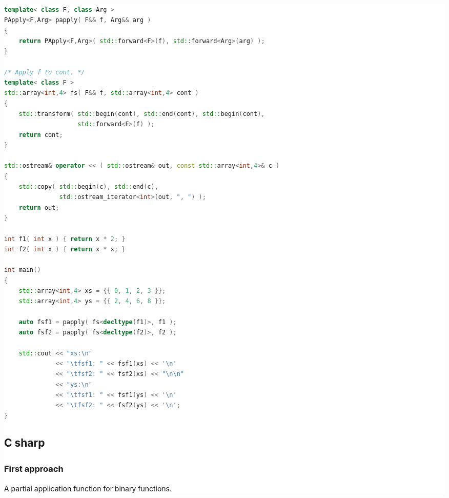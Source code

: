 ```cpp
template< class F, class Arg >
PApply<F,Arg> papply( F&& f, Arg&& arg )
{
    return PApply<F,Arg>( std::forward<F>(f), std::forward<Arg>(arg) );
}

/* Apply f to cont. */
template< class F >
std::array<int,4> fs( F&& f, std::array<int,4> cont )
{
    std::transform( std::begin(cont), std::end(cont), std::begin(cont),
                    std::forward<F>(f) );
    return cont;
}

std::ostream& operator << ( std::ostream& out, const std::array<int,4>& c )
{
    std::copy( std::begin(c), std::end(c),
               std::ostream_iterator<int>(out, ", ") );
    return out;
}

int f1( int x ) { return x * 2; }
int f2( int x ) { return x * x; }

int main()
{
    std::array<int,4> xs = {{ 0, 1, 2, 3 }};
    std::array<int,4> ys = {{ 2, 4, 6, 8 }};

    auto fsf1 = papply( fs<decltype(f1)>, f1 );
    auto fsf2 = papply( fs<decltype(f2)>, f2 );

    std::cout << "xs:\n"
              << "\tfsf1: " << fsf1(xs) << '\n'
              << "\tfsf2: " << fsf2(xs) << "\n\n"
              << "ys:\n"
              << "\tfsf1: " << fsf1(ys) << '\n'
              << "\tfsf2: " << fsf2(ys) << '\n';
}
```



## C sharp



### First approach


A partial application function for binary functions.
